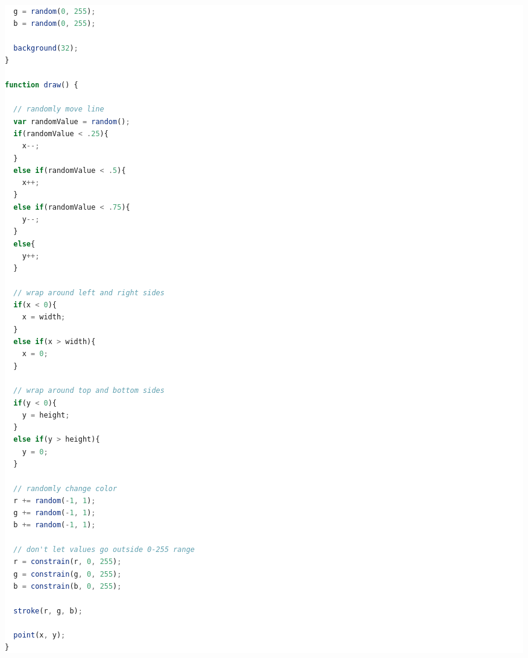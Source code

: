 ```javascript
  g = random(0, 255);
  b = random(0, 255);
  
  background(32);
}

function draw() {

  // randomly move line
  var randomValue = random();
  if(randomValue < .25){
    x--;
  }
  else if(randomValue < .5){
    x++;
  }
  else if(randomValue < .75){
    y--;
  }
  else{
    y++;
  }
  
  // wrap around left and right sides
  if(x < 0){
    x = width;
  }
  else if(x > width){
    x = 0;
  }
  
  // wrap around top and bottom sides
  if(y < 0){
    y = height;
  }
  else if(y > height){
    y = 0;
  }
  
  // randomly change color
  r += random(-1, 1);
  g += random(-1, 1);
  b += random(-1, 1);
  
  // don't let values go outside 0-255 range
  r = constrain(r, 0, 255);
  g = constrain(g, 0, 255);
  b = constrain(b, 0, 255);
  
  stroke(r, g, b);
  
  point(x, y);
}
```
